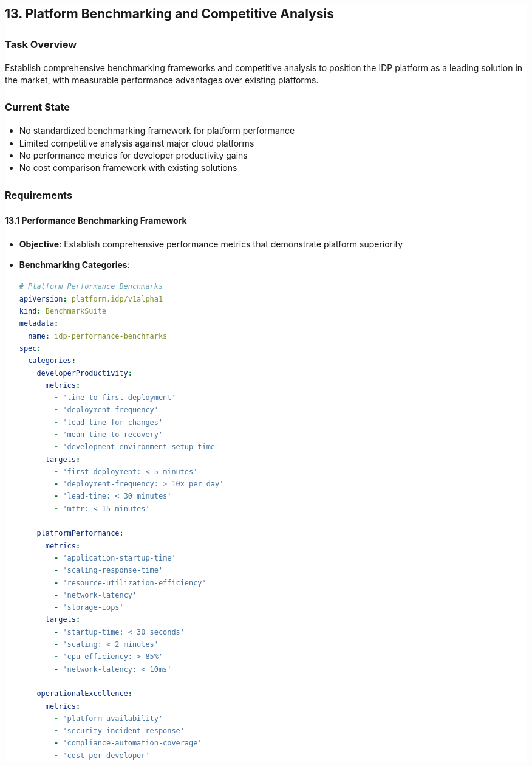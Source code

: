   ```yaml
  ```

## 13. Platform Benchmarking and Competitive Analysis

### Task Overview

Establish comprehensive benchmarking frameworks and competitive analysis to position the IDP platform as a leading solution in the market, with measurable performance advantages over existing platforms.

### Current State

- No standardized benchmarking framework for platform performance
- Limited competitive analysis against major cloud platforms
- No performance metrics for developer productivity gains
- No cost comparison framework with existing solutions

### Requirements

#### 13.1 Performance Benchmarking Framework

- **Objective**: Establish comprehensive performance metrics that demonstrate platform superiority
- **Benchmarking Categories**:

  ```yaml
  # Platform Performance Benchmarks
  apiVersion: platform.idp/v1alpha1
  kind: BenchmarkSuite
  metadata:
    name: idp-performance-benchmarks
  spec:
    categories:
      developerProductivity:
        metrics:
          - 'time-to-first-deployment'
          - 'deployment-frequency'
          - 'lead-time-for-changes'
          - 'mean-time-to-recovery'
          - 'development-environment-setup-time'
        targets:
          - 'first-deployment: < 5 minutes'
          - 'deployment-frequency: > 10x per day'
          - 'lead-time: < 30 minutes'
          - 'mttr: < 15 minutes'

      platformPerformance:
        metrics:
          - 'application-startup-time'
          - 'scaling-response-time'
          - 'resource-utilization-efficiency'
          - 'network-latency'
          - 'storage-iops'
        targets:
          - 'startup-time: < 30 seconds'
          - 'scaling: < 2 minutes'
          - 'cpu-efficiency: > 85%'
          - 'network-latency: < 10ms'

      operationalExcellence:
        metrics:
          - 'platform-availability'
          - 'security-incident-response'
          - 'compliance-automation-coverage'
          - 'cost-per-developer'
  ```